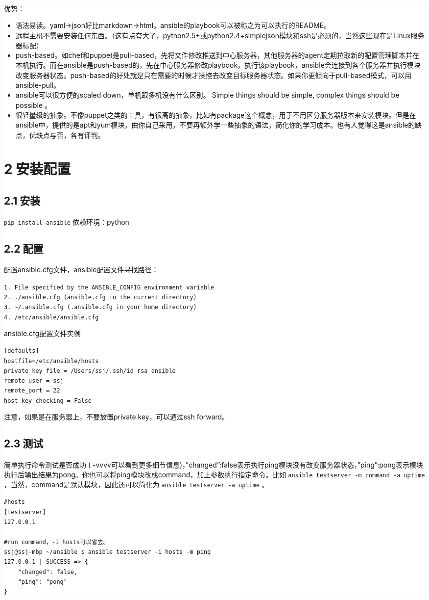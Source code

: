 优势：
- 语法易读。yaml->json好比markdown->html。ansible的playbook可以被称之为可以执行的README。
- 远程主机不需要安装任何东西。（这有点夸大了，python2.5+或python2.4+simplejson模块和ssh是必须的，当然这些现在是Linux服务器标配）
- push-based。如chef和puppet是pull-based，先将文件修改推送到中心服务器，其他服务器的agent定期拉取新的配置管理脚本并在本机执行。而在ansible是push-based的，先在中心服务器修改playbook，执行该playbook，ansible会连接到各个服务器并执行模块改变服务器状态。push-based的好处就是只在需要的时候才操控去改变目标服务器状态。如果你更倾向于pull-based模式，可以用ansible-pull。
- ansible可以很方便的scaled down，单机跟多机没有什么区别。 Simple things should be simple, complex things should be possible 。
- 很轻量级的抽象。不像puppet之类的工具，有很高的抽象，比如有package这个概念，用于不用区分服务器版本来安装模块。但是在ansible中，提供的是apt和yum模块，由你自己采用，不要再额外学一些抽象的语法，简化你的学习成本。也有人觉得这是ansible的缺点，优缺点与否，各有评判。

# 2 安装配置
## 2.1 安装
`pip install ansible`
依赖环境：python

## 2.2 配置
配置ansible.cfg文件，ansible配置文件寻找路径：

```
1. File specified by the ANSIBLE_CONFIG environment variable 
2. ./ansible.cfg (ansible.cfg in the current directory)
3. ~/.ansible.cfg (.ansible.cfg in your home directory)
4. /etc/ansible/ansible.cfg
```

ansible.cfg配置文件实例

```
[defaults]
hostfile=/etc/ansible/hosts
private_key_file = /Users/ssj/.ssh/id_rsa_ansible
remote_user = ssj
remote_port = 22 
host_key_checking = False
```
注意，如果是在服务器上，不要放置private key，可以通过ssh forward。

## 2.3 测试
简单执行命令测试是否成功 ( -vvvv可以看到更多细节信息)，”changed”:false表示执行ping模块没有改变服务器状态，”ping”:pong表示模块执行后输出结果为pong。你也可以将ping模块改成command，加上参数执行指定命令。比如 `ansible testserver -m command -a uptime` ，当然，command是默认模块，因此还可以简化为 `ansible testserver -a uptime` 。

```
#hosts
[testserver]
127.0.0.1

#run command，-i hosts可以省去。
ssj@ssj-mbp ~/ansible $ ansible testserver -i hosts -m ping
127.0.0.1 | SUCCESS => {
    "changed": false, 
    "ping": "pong"
}
```
